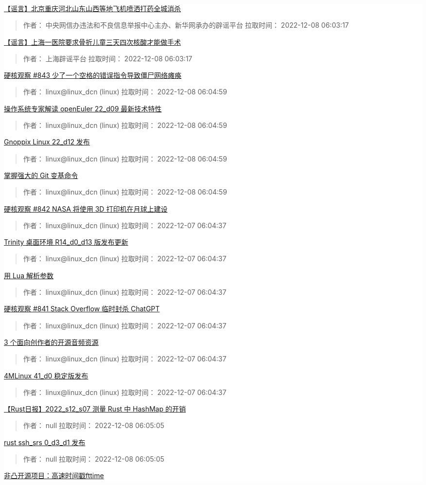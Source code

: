  [【谣言】北京重庆河北山东山西等地飞机喷洒打药全城消杀](https://vp.fact.qq.com/article?id=028c5c7b2e95100e7f9c3df37c0055f2)

> 作者： 中央网信办违法和不良信息举报中心主办、新华网承办的辟谣平台  拉取时间： 2022-12-08 06:03:17

 [【谣言】上海一医院要求骨折儿童三天四次核酸才能做手术](https://vp.fact.qq.com/article?id=cba1b24c903183889a243bd02621d5e7)

> 作者： 上海辟谣平台  拉取时间： 2022-12-08 06:03:17

 [硬核观察 #843 少了一个空格的错误指令导致僵尸网络瘫痪](https://linux.cn/article-15327-1.html?utm_source=rss&utm_medium=rss)

> 作者： linux@linux_dcn (linux)  拉取时间： 2022-12-08 06:04:59

 [操作系统专家解读 openEuler 22_d09 最新技术特性](https://linux.cn/article-15326-1.html?utm_source=rss&utm_medium=rss)

> 作者： linux@linux_dcn (linux)  拉取时间： 2022-12-08 06:04:59

 [Gnoppix Linux 22_d12 发布](https://linux.cn/article-15325-1.html?utm_source=rss&utm_medium=rss)

> 作者： linux@linux_dcn (linux)  拉取时间： 2022-12-08 06:04:59

 [掌握强大的 Git 变基命令](https://linux.cn/article-15324-1.html?utm_source=rss&utm_medium=rss)

> 作者： linux@linux_dcn (linux)  拉取时间： 2022-12-08 06:04:59

 [硬核观察 #842 NASA 将使用 3D 打印机在月球上建设](https://linux.cn/article-15323-1.html?utm_source=rss&utm_medium=rss)

> 作者： linux@linux_dcn (linux)  拉取时间： 2022-12-07 06:04:37

 [Trinity 桌面环境 R14_d0_d13 版发布更新](https://linux.cn/article-15322-1.html?utm_source=rss&utm_medium=rss)

> 作者： linux@linux_dcn (linux)  拉取时间： 2022-12-07 06:04:37

 [用 Lua 解析参数](https://linux.cn/article-15321-1.html?utm_source=rss&utm_medium=rss)

> 作者： linux@linux_dcn (linux)  拉取时间： 2022-12-07 06:04:37

 [硬核观察 #841 Stack Overflow 临时封杀 ChatGPT](https://linux.cn/article-15320-1.html?utm_source=rss&utm_medium=rss)

> 作者： linux@linux_dcn (linux)  拉取时间： 2022-12-07 06:04:37

 [3 个面向创作者的开源音频资源](https://linux.cn/article-15319-1.html?utm_source=rss&utm_medium=rss)

> 作者： linux@linux_dcn (linux)  拉取时间： 2022-12-07 06:04:37

 [4MLinux 41_d0 稳定版发布](https://linux.cn/article-15318-1.html?utm_source=rss&utm_medium=rss)

> 作者： linux@linux_dcn (linux)  拉取时间： 2022-12-07 06:04:37

 [【Rust日报】2022_s12_s07 测量 Rust 中 HashMap 的开销](https://rustcc.cn/article?id=2c9d2a9f-8e56-48db-a55a-f1127a4c93c9)

> 作者： null  拉取时间： 2022-12-08 06:05:05

 [rust ssh_srs 0_d3_d1 发布](https://rustcc.cn/article?id=1d2599cc-93aa-4a6a-860f-815d30252634)

> 作者： null  拉取时间： 2022-12-08 06:05:05

 [非凸开源项目：高速时间戳fttime](https://rustcc.cn/article?id=43557979-ce71-420b-a228-4220c36d3823)
